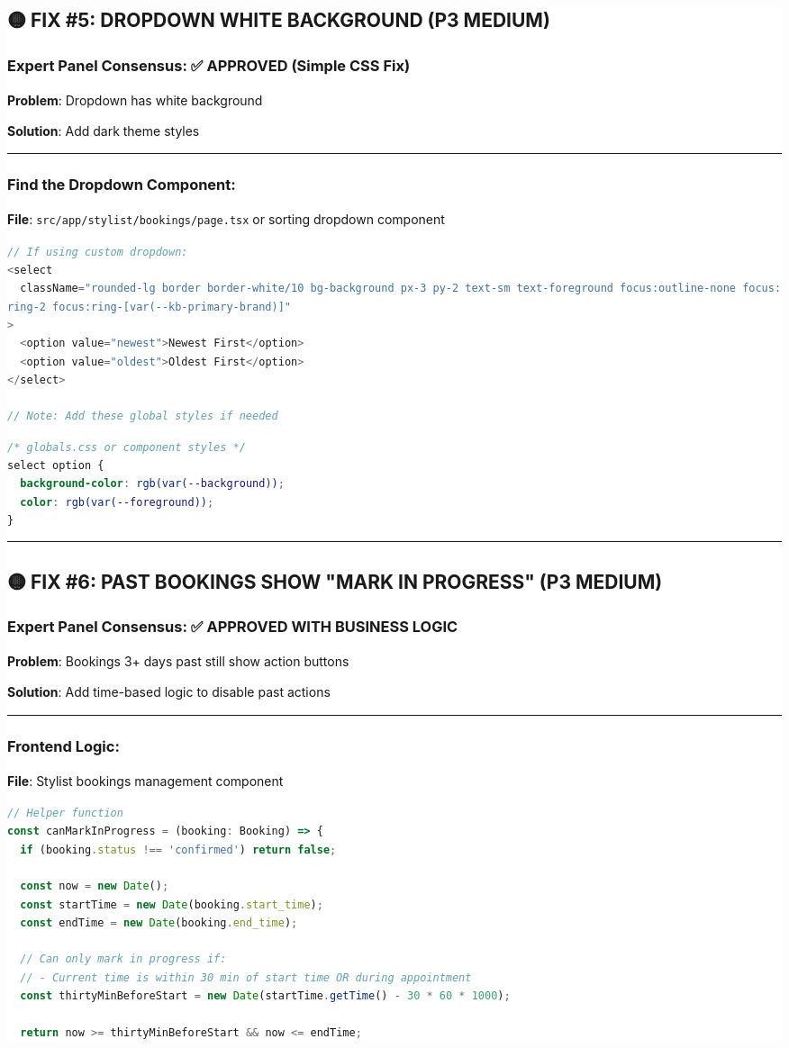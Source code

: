 
## 🟡 FIX #5: DROPDOWN WHITE BACKGROUND (P3 MEDIUM)

### Expert Panel Consensus: ✅ APPROVED (Simple CSS Fix)

**Problem**: Dropdown has white background

**Solution**: Add dark theme styles

---

### Find the Dropdown Component:

**File**: `src/app/stylist/bookings/page.tsx` or sorting dropdown component

```typescript
// If using custom dropdown:
<select
  className="rounded-lg border border-white/10 bg-background px-3 py-2 text-sm text-foreground focus:outline-none focus:ring-2 focus:ring-[var(--kb-primary-brand)]"
>
  <option value="newest">Newest First</option>
  <option value="oldest">Oldest First</option>
</select>

// Note: Add these global styles if needed
```

```css
/* globals.css or component styles */
select option {
  background-color: rgb(var(--background));
  color: rgb(var(--foreground));
}
```

---

## 🟡 FIX #6: PAST BOOKINGS SHOW "MARK IN PROGRESS" (P3 MEDIUM)

### Expert Panel Consensus: ✅ APPROVED WITH BUSINESS LOGIC

**Problem**: Bookings 3+ days past still show action buttons

**Solution**: Add time-based logic to disable past actions

---

### Frontend Logic:

**File**: Stylist bookings management component

```typescript
// Helper function
const canMarkInProgress = (booking: Booking) => {
  if (booking.status !== 'confirmed') return false;
  
  const now = new Date();
  const startTime = new Date(booking.start_time);
  const endTime = new Date(booking.end_time);
  
  // Can only mark in progress if:
  // - Current time is within 30 min of start time OR during appointment
  const thirtyMinBeforeStart = new Date(startTime.getTime() - 30 * 60 * 1000);
  
  return now >= thirtyMinBeforeStart && now <= endTime;
```